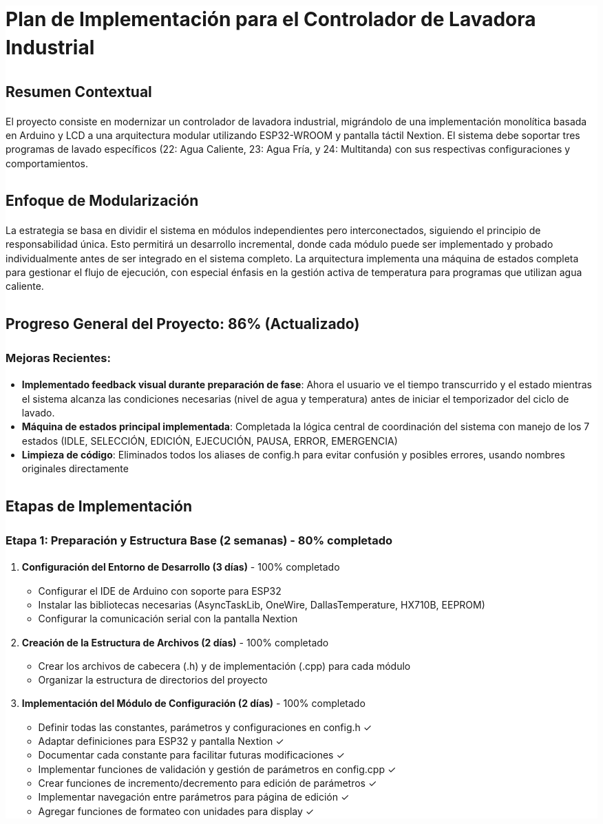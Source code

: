 # Plan de Implementación para el Controlador de Lavadora Industrial

## Resumen Contextual

El proyecto consiste en modernizar un controlador de lavadora industrial, migrándolo de una implementación monolítica basada en Arduino y LCD a una arquitectura modular utilizando ESP32-WROOM y pantalla táctil Nextion. El sistema debe soportar tres programas de lavado específicos (22: Agua Caliente, 23: Agua Fría, y 24: Multitanda) con sus respectivas configuraciones y comportamientos.

## Enfoque de Modularización

La estrategia se basa en dividir el sistema en módulos independientes pero interconectados, siguiendo el principio de responsabilidad única. Esto permitirá un desarrollo incremental, donde cada módulo puede ser implementado y probado individualmente antes de ser integrado en el sistema completo. La arquitectura implementa una máquina de estados completa para gestionar el flujo de ejecución, con especial énfasis en la gestión activa de temperatura para programas que utilizan agua caliente.

## Progreso General del Proyecto: 86% (Actualizado)

### Mejoras Recientes:
- **Implementado feedback visual durante preparación de fase**: Ahora el usuario ve el tiempo transcurrido y el estado mientras el sistema alcanza las condiciones necesarias (nivel de agua y temperatura) antes de iniciar el temporizador del ciclo de lavado.
- **Máquina de estados principal implementada**: Completada la lógica central de coordinación del sistema con manejo de los 7 estados (IDLE, SELECCIÓN, EDICIÓN, EJECUCIÓN, PAUSA, ERROR, EMERGENCIA)
- **Limpieza de código**: Eliminados todos los aliases de config.h para evitar confusión y posibles errores, usando nombres originales directamente

## Etapas de Implementación

### Etapa 1: Preparación y Estructura Base (2 semanas) - 80% completado

1. **Configuración del Entorno de Desarrollo (3 días)** - 100% completado
   - Configurar el IDE de Arduino con soporte para ESP32
   - Instalar las bibliotecas necesarias (AsyncTaskLib, OneWire, DallasTemperature, HX710B, EEPROM)
   - Configurar la comunicación serial con la pantalla Nextion

2. **Creación de la Estructura de Archivos (2 días)** - 100% completado
   - Crear los archivos de cabecera (.h) y de implementación (.cpp) para cada módulo
   - Organizar la estructura de directorios del proyecto

3. **Implementación del Módulo de Configuración (2 días)** - 100% completado
   - Definir todas las constantes, parámetros y configuraciones en config.h ✓
   - Adaptar definiciones para ESP32 y pantalla Nextion ✓
   - Documentar cada constante para facilitar futuras modificaciones ✓
   - Implementar funciones de validación y gestión de parámetros en config.cpp ✓
   - Crear funciones de incremento/decremento para edición de parámetros ✓
   - Implementar navegación entre parámetros para página de edición ✓
   - Agregar funciones de formateo con unidades para display ✓
